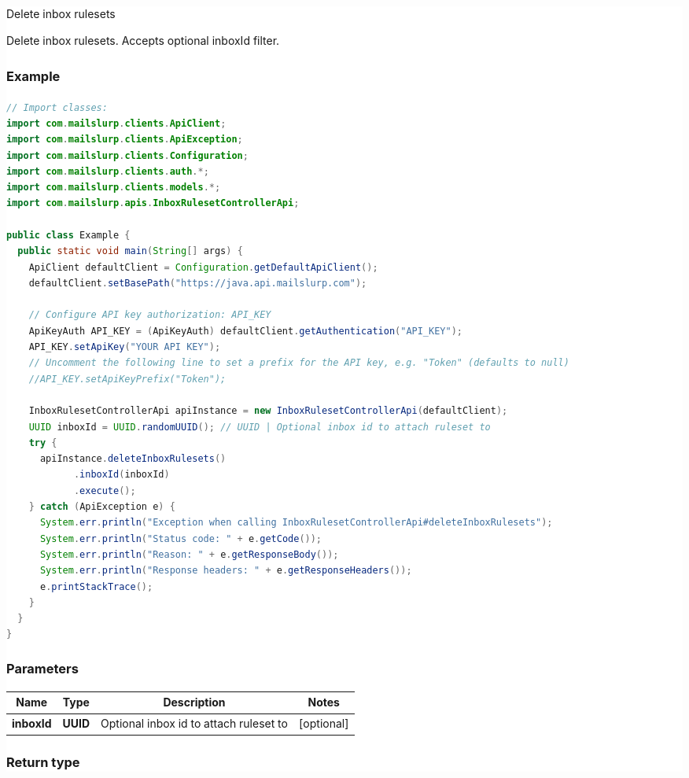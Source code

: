 Delete inbox rulesets

Delete inbox rulesets. Accepts optional inboxId filter.

### Example
```java
// Import classes:
import com.mailslurp.clients.ApiClient;
import com.mailslurp.clients.ApiException;
import com.mailslurp.clients.Configuration;
import com.mailslurp.clients.auth.*;
import com.mailslurp.clients.models.*;
import com.mailslurp.apis.InboxRulesetControllerApi;

public class Example {
  public static void main(String[] args) {
    ApiClient defaultClient = Configuration.getDefaultApiClient();
    defaultClient.setBasePath("https://java.api.mailslurp.com");
    
    // Configure API key authorization: API_KEY
    ApiKeyAuth API_KEY = (ApiKeyAuth) defaultClient.getAuthentication("API_KEY");
    API_KEY.setApiKey("YOUR API KEY");
    // Uncomment the following line to set a prefix for the API key, e.g. "Token" (defaults to null)
    //API_KEY.setApiKeyPrefix("Token");

    InboxRulesetControllerApi apiInstance = new InboxRulesetControllerApi(defaultClient);
    UUID inboxId = UUID.randomUUID(); // UUID | Optional inbox id to attach ruleset to
    try {
      apiInstance.deleteInboxRulesets()
            .inboxId(inboxId)
            .execute();
    } catch (ApiException e) {
      System.err.println("Exception when calling InboxRulesetControllerApi#deleteInboxRulesets");
      System.err.println("Status code: " + e.getCode());
      System.err.println("Reason: " + e.getResponseBody());
      System.err.println("Response headers: " + e.getResponseHeaders());
      e.printStackTrace();
    }
  }
}
```

### Parameters

| Name | Type | Description  | Notes |
|------------- | ------------- | ------------- | -------------|
| **inboxId** | **UUID**| Optional inbox id to attach ruleset to | [optional] |

### Return type
